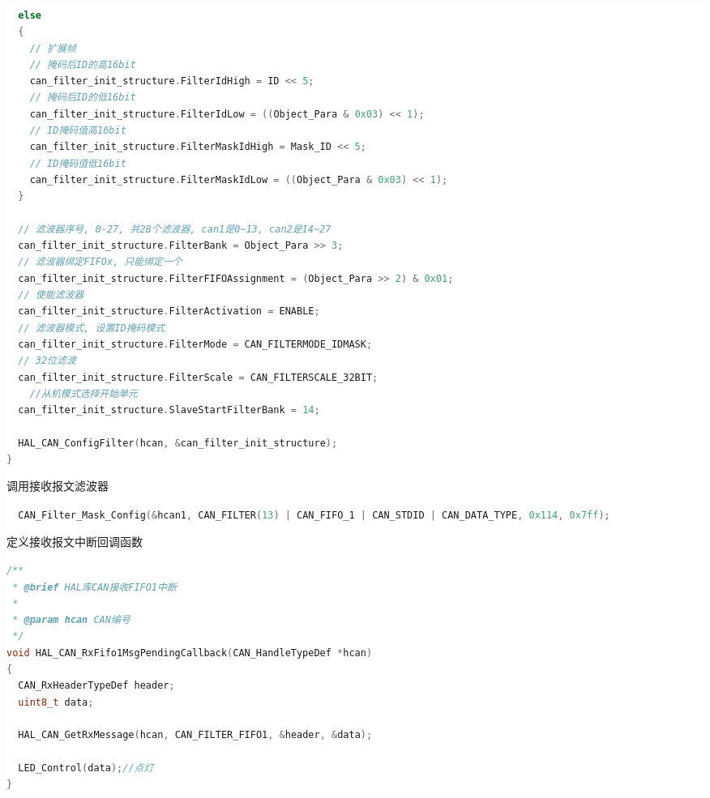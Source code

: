 ```C
  else
  {
    // 扩展帧
    // 掩码后ID的高16bit
    can_filter_init_structure.FilterIdHigh = ID << 5;
    // 掩码后ID的低16bit
    can_filter_init_structure.FilterIdLow = ((Object_Para & 0x03) << 1);
    // ID掩码值高16bit
    can_filter_init_structure.FilterMaskIdHigh = Mask_ID << 5;
    // ID掩码值低16bit
    can_filter_init_structure.FilterMaskIdLow = ((Object_Para & 0x03) << 1);
  }

  // 滤波器序号, 0-27, 共28个滤波器, can1是0~13, can2是14~27
  can_filter_init_structure.FilterBank = Object_Para >> 3;
  // 滤波器绑定FIFOx, 只能绑定一个
  can_filter_init_structure.FilterFIFOAssignment = (Object_Para >> 2) & 0x01;
  // 使能滤波器
  can_filter_init_structure.FilterActivation = ENABLE;
  // 滤波器模式, 设置ID掩码模式
  can_filter_init_structure.FilterMode = CAN_FILTERMODE_IDMASK;
  // 32位滤波
  can_filter_init_structure.FilterScale = CAN_FILTERSCALE_32BIT;
    //从机模式选择开始单元
  can_filter_init_structure.SlaveStartFilterBank = 14;

  HAL_CAN_ConfigFilter(hcan, &can_filter_init_structure);
}
```

调用接收报文滤波器

```C
  CAN_Filter_Mask_Config(&hcan1, CAN_FILTER(13) | CAN_FIFO_1 | CAN_STDID | CAN_DATA_TYPE, 0x114, 0x7ff);
```

定义接收报文中断回调函数

```C
/**
 * @brief HAL库CAN接收FIFO1中断
 *
 * @param hcan CAN编号
 */
void HAL_CAN_RxFifo1MsgPendingCallback(CAN_HandleTypeDef *hcan)
{
  CAN_RxHeaderTypeDef header;
  uint8_t data;

  HAL_CAN_GetRxMessage(hcan, CAN_FILTER_FIFO1, &header, &data);
  
  LED_Control(data);//点灯
}
```
